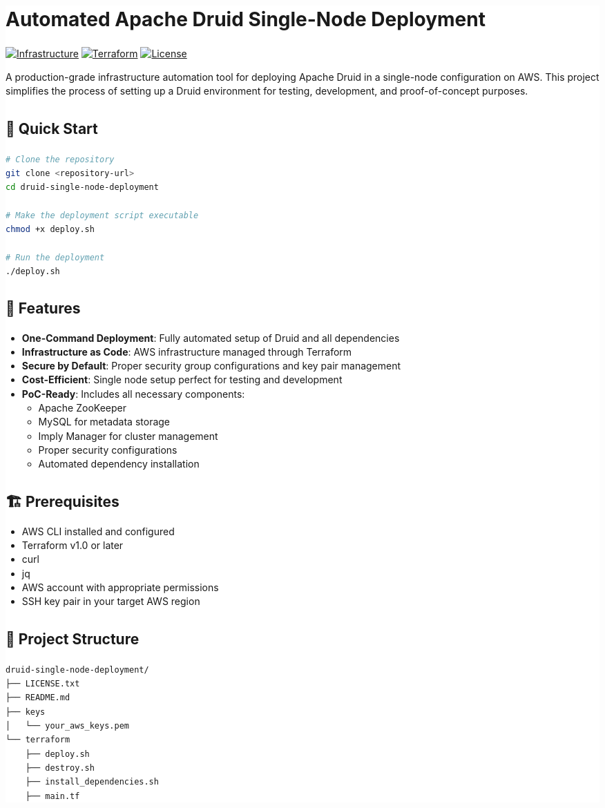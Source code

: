 # Automated Apache Druid Single-Node Deployment

[![Infrastructure](https://img.shields.io/badge/Infrastructure-AWS-orange)]()
[![Terraform](https://img.shields.io/badge/Terraform-1.0%2B-blue)]()
[![License](https://img.shields.io/badge/License-Apache%202.0-green.svg)]()

A production-grade infrastructure automation tool for deploying Apache Druid in a single-node configuration on AWS. This project simplifies the process of setting up a Druid environment for testing, development, and proof-of-concept purposes.

## 🚀 Quick Start

```bash
# Clone the repository
git clone <repository-url>
cd druid-single-node-deployment

# Make the deployment script executable
chmod +x deploy.sh

# Run the deployment
./deploy.sh
```

## 🎯 Features

- **One-Command Deployment**: Fully automated setup of Druid and all dependencies
- **Infrastructure as Code**: AWS infrastructure managed through Terraform
- **Secure by Default**: Proper security group configurations and key pair management
- **Cost-Efficient**: Single node setup perfect for testing and development
- **PoC-Ready**: Includes all necessary components:
  - Apache ZooKeeper
  - MySQL for metadata storage
  - Imply Manager for cluster management
  - Proper security configurations
  - Automated dependency installation

## 🏗️ Prerequisites

- AWS CLI installed and configured
- Terraform v1.0 or later
- curl
- jq
- AWS account with appropriate permissions
- SSH key pair in your target AWS region

## 📁 Project Structure

```
druid-single-node-deployment/
├── LICENSE.txt
├── README.md
├── keys
│   └── your_aws_keys.pem
└── terraform
    ├── deploy.sh
    ├── destroy.sh
    ├── install_dependencies.sh
    ├── main.tf
```
